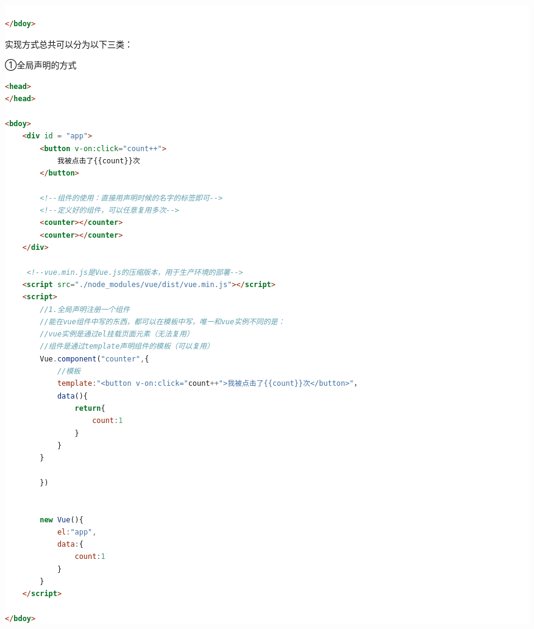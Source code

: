 ```html
    
</bdoy>
```



实现方式总共可以分为以下三类：

①全局声明的方式

```html
<head>
</head>

<bdoy>
	<div id = "app">
        <button v-on:click="count++">
       		我被点击了{{count}}次
        </button>
        
        <!--组件的使用：直接用声明时候的名字的标签即可-->
        <!--定义好的组件，可以任意复用多次-->
        <counter></counter>
        <counter></counter>
    </div>
    
     <!--vue.min.js是Vue.js的压缩版本，用于生产环境的部署-->
    <script src="./node_modules/vue/dist/vue.min.js"></script>
    <script>
        //1.全局声明注册一个组件
        //能在vue组件中写的东西，都可以在模板中写，唯一和vue实例不同的是：
        //vue实例是通过el挂载页面元素（无法复用）
        //组件是通过template声明组件的模板（可以复用）
        Vue.component("counter",{
        	//模板
            template:"<button v-on:click="count++">我被点击了{{count}}次</button>"，
        	data(){
        		return{
                    count:1
                }
        	}
        }
            
        })
        
        
    	new Vue(){
            el:"app",
            data:{
                count:1
            }
        }
    </script>
    
</bdoy>
```
